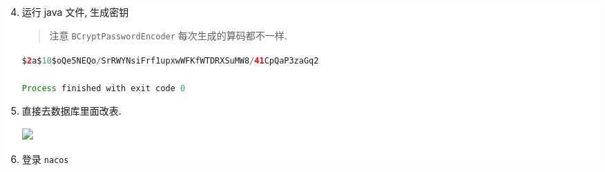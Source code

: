4. 运行 java 文件, 生成密钥

   > 注意 `BCryptPasswordEncoder` 每次生成的算码都不一样.

   ```java
   $2a$10$oQe5NEQo/SrRWYNsiFrf1upxwWFKfWTDRXSuMW8/41CpQaP3zaGq2

   Process finished with exit code 0
   ```

5. 直接去数据库里面改表.

   ![](https://gitee.com/cpfree/picture-warehouse/raw/master/devops-note/1642338260428.png)

6. 登录 `nacos`
